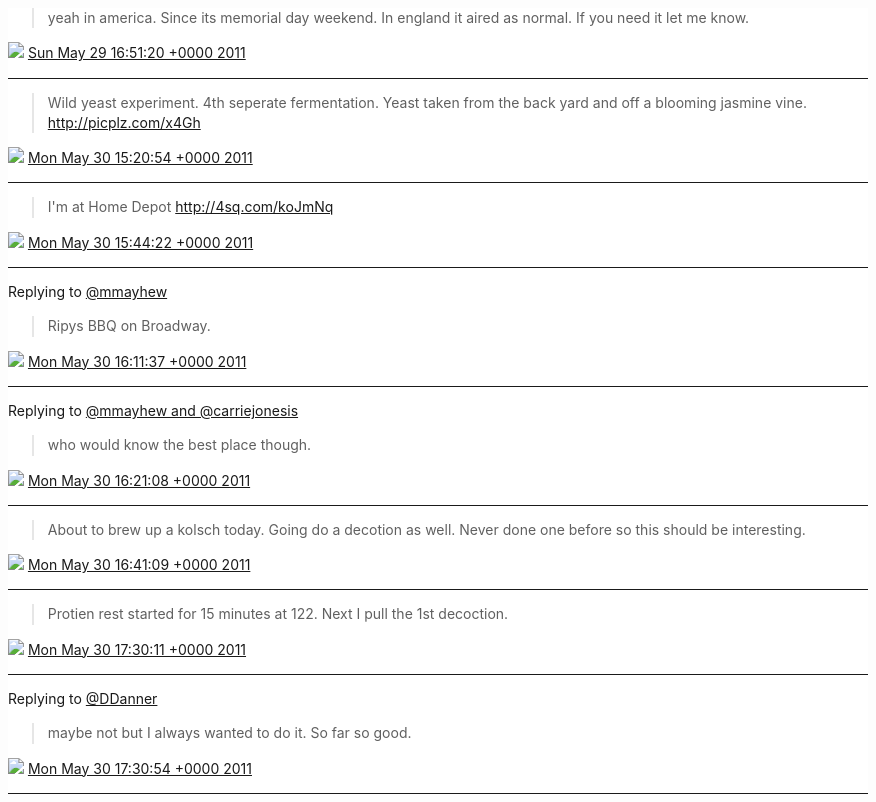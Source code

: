 > yeah in america. Since its memorial day weekend. In england it aired as normal. If you need it let me know.

<img src="media/tweet.ico" width="12" /> [Sun May 29 16:51:20 +0000 2011](https://twitter.com/nhudson/status/74880516045811712)

----

> Wild yeast experiment.  4th seperate fermentation. Yeast taken from the back yard and off a blooming jasmine vine. http://picplz.com/x4Gh

<img src="media/tweet.ico" width="12" /> [Mon May 30 15:20:54 +0000 2011](https://twitter.com/nhudson/status/75220142564446208)

----

> I'm at Home Depot http://4sq.com/koJmNq

<img src="media/tweet.ico" width="12" /> [Mon May 30 15:44:22 +0000 2011](https://twitter.com/nhudson/status/75226050858188800)

----

Replying to [@mmayhew](https://twitter.com/mmayhew/status/75228357675065345)

> Ripys BBQ on Broadway.

<img src="media/tweet.ico" width="12" /> [Mon May 30 16:11:37 +0000 2011](https://twitter.com/nhudson/status/75232905621811200)

----

Replying to [@mmayhew and @carriejonesis](https://twitter.com/mmayhew/status/75234020262293504)

> who would know the best place though.

<img src="media/tweet.ico" width="12" /> [Mon May 30 16:21:08 +0000 2011](https://twitter.com/nhudson/status/75235303358603264)

----

> About to brew up a kolsch today. Going do a decotion as well. Never done one before so this should be interesting.

<img src="media/tweet.ico" width="12" /> [Mon May 30 16:41:09 +0000 2011](https://twitter.com/nhudson/status/75240341523021824)

----

> Protien rest started for 15 minutes at 122.  Next I pull the 1st decoction.

<img src="media/tweet.ico" width="12" /> [Mon May 30 17:30:11 +0000 2011](https://twitter.com/nhudson/status/75252679340859392)

----

Replying to [@DDanner](https://twitter.com/DDanner/status/75247412620435456)

> maybe not but I always wanted to do it. So far so good.

<img src="media/tweet.ico" width="12" /> [Mon May 30 17:30:54 +0000 2011](https://twitter.com/nhudson/status/75252858240512001)

----
